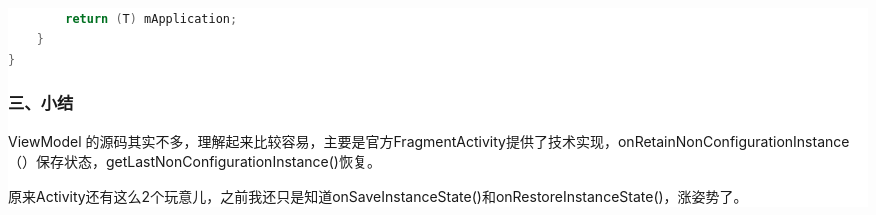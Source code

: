 ```java
        return (T) mApplication;
    }
}
```

### 三、小结

ViewModel 的源码其实不多，理解起来比较容易，主要是官方FragmentActivity提供了技术实现，onRetainNonConfigurationInstance（）保存状态，getLastNonConfigurationInstance()恢复。

原来Activity还有这么2个玩意儿，之前我还只是知道onSaveInstanceState()和onRestoreInstanceState()，涨姿势了。

